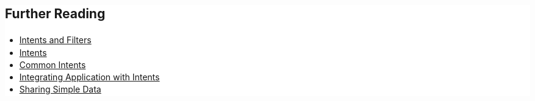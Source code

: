 ## Further Reading

* [Intents and Filters](http://developer.android.com/guide/components/intents-filters.html)
* [Intents](http://developer.android.com/reference/android/content/Intent.html) 
* [Common Intents](http://developer.android.com/guide/components/intents-common.html)
* [Integrating Application with Intents](http://android-developers.blogspot.com.es/2009/11/integrating-application-with-intents.html)
* [Sharing Simple Data](http://developer.android.com/training/sharing/index.html)





[^1]: Activities are the components that provide a user interface for a single screen in your application.
[^2]: A fragment represents a behavior or a portion of user interface in an activity. 
[^3]: A mapping from string values to various Parcelable types.
[^4]: A service is an application component representing an application's desire to either perform a longer-running operation while not interacting with the user, or to supply functionality for other applications to use.
[^6]: [PackageManager](http://developer.android.com/reference/android/content/pm/PackageManager.html): class for retrieving various kinds of information related to the application packages that are currently installed on the device.
